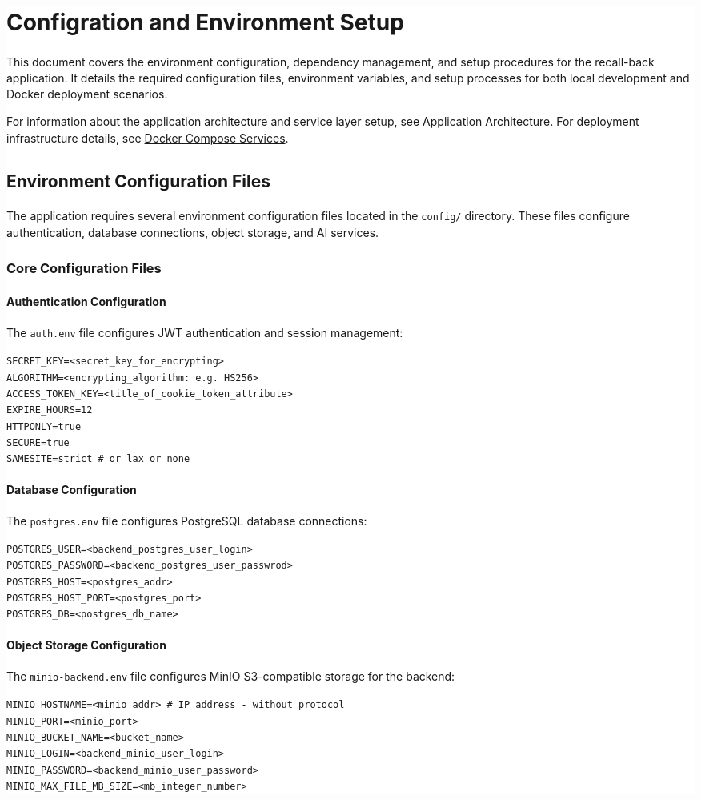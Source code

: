 # Configration and Environment Setup 

This document covers the environment configuration, dependency management, and setup procedures for the recall-back application. It details the required configuration files, environment variables, and setup processes for both local development and Docker deployment scenarios.

For information about the application architecture and service layer setup, see [Application Architecture](https://deepwiki.com/FIT-2024-RecALL/recall-back/3-application-architecture). For deployment infrastructure details, see [Docker Compose Services](https://deepwiki.com/FIT-2024-RecALL/recall-back/2.1-docker-compose-services).

## Environment Configuration Files

The application requires several environment configuration files located in the `config/` directory. These files configure authentication, database connections, object storage, and AI services.

### Core Configuration Files

#### Authentication Configuration

The `auth.env` file configures JWT authentication and session management:

```
SECRET_KEY=<secret_key_for_encrypting>
ALGORITHM=<encrypting_algorithm: e.g. HS256>
ACCESS_TOKEN_KEY=<title_of_cookie_token_attribute>
EXPIRE_HOURS=12
HTTPONLY=true
SECURE=true
SAMESITE=strict # or lax or none
```

#### Database Configuration

The `postgres.env` file configures PostgreSQL database connections:

```
POSTGRES_USER=<backend_postgres_user_login>
POSTGRES_PASSWORD=<backend_postgres_user_passwrod>
POSTGRES_HOST=<postgres_addr>
POSTGRES_HOST_PORT=<postgres_port>
POSTGRES_DB=<postgres_db_name>
```

#### Object Storage Configuration

The `minio-backend.env` file configures MinIO S3-compatible storage for the backend:

```
MINIO_HOSTNAME=<minio_addr> # IP address - without protocol
MINIO_PORT=<minio_port>
MINIO_BUCKET_NAME=<bucket_name>
MINIO_LOGIN=<backend_minio_user_login>
MINIO_PASSWORD=<backend_minio_user_password>
MINIO_MAX_FILE_MB_SIZE=<mb_integer_number>
```

